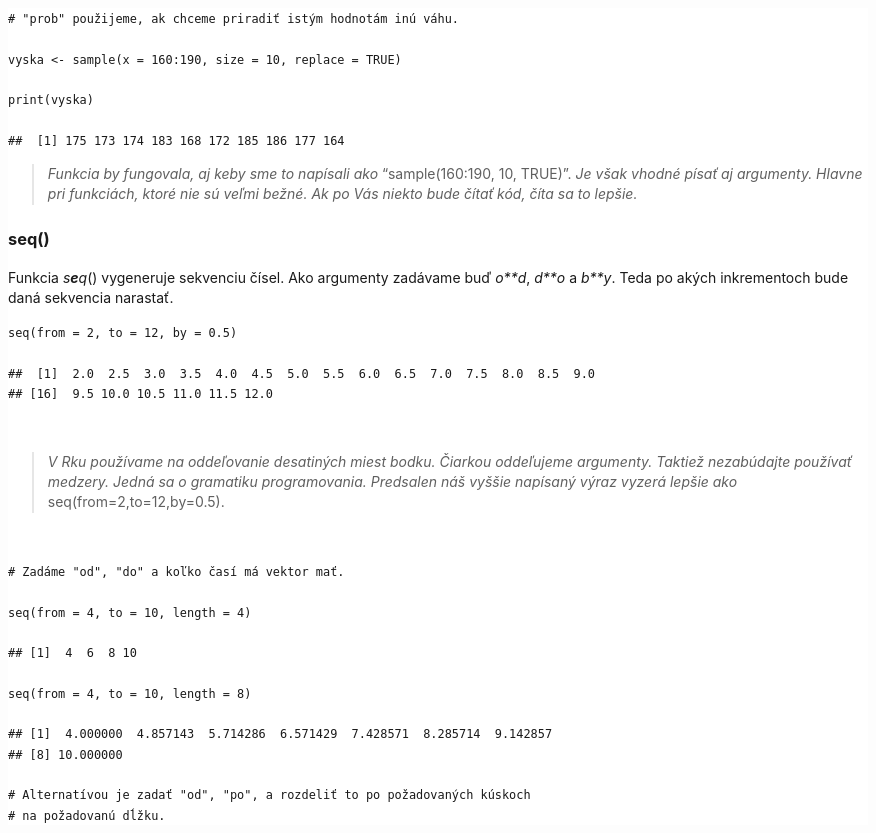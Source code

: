     # "prob" použijeme, ak chceme priradiť istým hodnotám inú váhu.

    vyska <- sample(x = 160:190, size = 10, replace = TRUE)

    print(vyska)

    ##  [1] 175 173 174 183 168 172 185 186 177 164

> *Funkcia by fungovala, aj keby sme to napísali ako* “sample(160:190,
> 10, TRUE)”. *Je však vhodné písať aj argumenty. Hlavne pri funkciách,
> ktoré nie sú veľmi bežné. Ak po Vás niekto bude čítať kód, číta sa to
> lepšie.*

### seq()

Funkcia *s**e**q*() vygeneruje sekvenciu čísel. Ako argumenty zadávame
buď *o**d*, *d**o* a *b**y*. Teda po akých inkrementoch bude daná
sekvencia narastať.

    seq(from = 2, to = 12, by = 0.5)

    ##  [1]  2.0  2.5  3.0  3.5  4.0  4.5  5.0  5.5  6.0  6.5  7.0  7.5  8.0  8.5  9.0
    ## [16]  9.5 10.0 10.5 11.0 11.5 12.0

 

> *V Rku používame na oddeľovanie desatiných miest bodku. Čiarkou
> oddeľujeme argumenty. Taktiež nezabúdajte používať medzery. Jedná sa o
> gramatiku programovania. Predsalen náš vyššie napísaný výraz vyzerá
> lepšie ako* seq(from=2,to=12,by=0.5).

 

    # Zadáme "od", "do" a koľko časí má vektor mať.

    seq(from = 4, to = 10, length = 4) 

    ## [1]  4  6  8 10

    seq(from = 4, to = 10, length = 8)

    ## [1]  4.000000  4.857143  5.714286  6.571429  7.428571  8.285714  9.142857
    ## [8] 10.000000

    # Alternatívou je zadať "od", "po", a rozdeliť to po požadovaných kúskoch
    # na požadovanú dĺžku.
